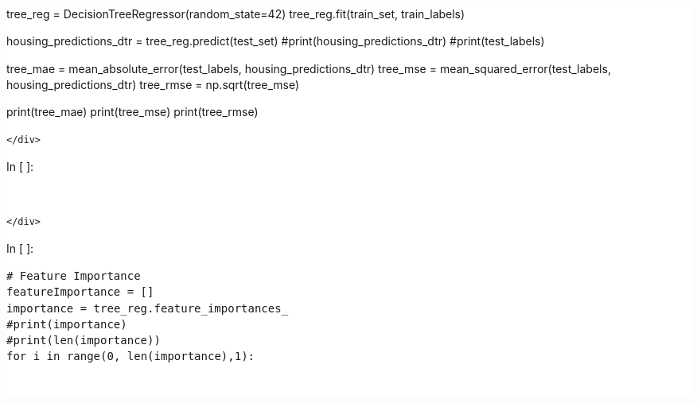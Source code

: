 <span class="n">tree_reg</span> <span class="o">=</span> <span class="n">DecisionTreeRegressor</span><span class="p">(</span><span class="n">random_state</span><span class="o">=</span><span class="mi">42</span><span class="p">)</span>
<span class="n">tree_reg</span><span class="o">.</span><span class="n">fit</span><span class="p">(</span><span class="n">train_set</span><span class="p">,</span> <span class="n">train_labels</span><span class="p">)</span>

<span class="n">housing_predictions_dtr</span> <span class="o">=</span> <span class="n">tree_reg</span><span class="o">.</span><span class="n">predict</span><span class="p">(</span><span class="n">test_set</span><span class="p">)</span>
<span class="c1">#print(housing_predictions_dtr)</span>
<span class="c1">#print(test_labels)</span>

<span class="n">tree_mae</span> <span class="o">=</span> <span class="n">mean_absolute_error</span><span class="p">(</span><span class="n">test_labels</span><span class="p">,</span> <span class="n">housing_predictions_dtr</span><span class="p">)</span>
<span class="n">tree_mse</span> <span class="o">=</span> <span class="n">mean_squared_error</span><span class="p">(</span><span class="n">test_labels</span><span class="p">,</span> <span class="n">housing_predictions_dtr</span><span class="p">)</span>
<span class="n">tree_rmse</span> <span class="o">=</span> <span class="n">np</span><span class="o">.</span><span class="n">sqrt</span><span class="p">(</span><span class="n">tree_mse</span><span class="p">)</span>


<span class="nb">print</span><span class="p">(</span><span class="n">tree_mae</span><span class="p">)</span>
<span class="nb">print</span><span class="p">(</span><span class="n">tree_mse</span><span class="p">)</span>
<span class="nb">print</span><span class="p">(</span><span class="n">tree_rmse</span><span class="p">)</span>
</pre></div>

    </div>
</div>
</div>

</div>
<div class="cell border-box-sizing code_cell rendered">
<div class="input">
<div class="prompt input_prompt">In&nbsp;[&nbsp;]:</div>
<div class="inner_cell">
    <div class="input_area">
<div class=" highlight hl-ipython3"><pre><span></span> 
</pre></div>

    </div>
</div>
</div>

</div>
<div class="cell border-box-sizing code_cell rendered">
<div class="input">
<div class="prompt input_prompt">In&nbsp;[&nbsp;]:</div>
<div class="inner_cell">
    <div class="input_area">
<div class=" highlight hl-ipython3"><pre><span></span><span class="c1"># Feature Importance</span>
<span class="n">featureImportance</span> <span class="o">=</span> <span class="p">[]</span>
<span class="n">importance</span> <span class="o">=</span> <span class="n">tree_reg</span><span class="o">.</span><span class="n">feature_importances_</span>
<span class="c1">#print(importance)</span>
<span class="c1">#print(len(importance))</span>
<span class="k">for</span> <span class="n">i</span> <span class="ow">in</span> <span class="nb">range</span><span class="p">(</span><span class="mi">0</span><span class="p">,</span> <span class="nb">len</span><span class="p">(</span><span class="n">importance</span><span class="p">),</span><span class="mi">1</span><span class="p">):</span>